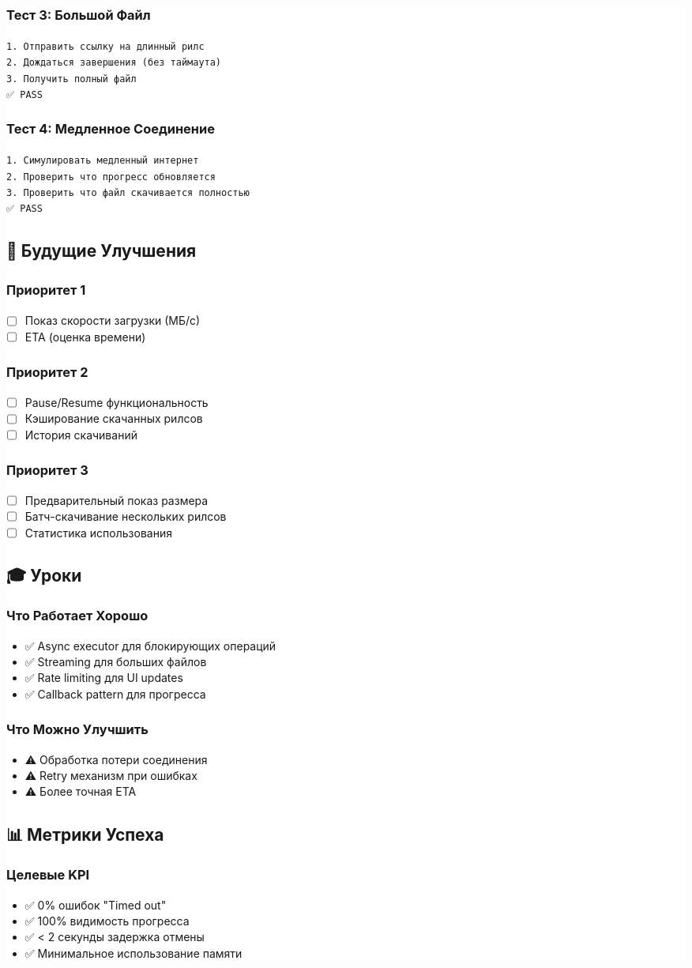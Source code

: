 ### Тест 3: Большой Файл
```
1. Отправить ссылку на длинный рилс
2. Дождаться завершения (без таймаута)
3. Получить полный файл
✅ PASS
```

### Тест 4: Медленное Соединение
```
1. Симулировать медленный интернет
2. Проверить что прогресс обновляется
3. Проверить что файл скачивается полностью
✅ PASS
```

## 🔮 Будущие Улучшения

### Приоритет 1
- [ ] Показ скорости загрузки (МБ/с)
- [ ] ETA (оценка времени)

### Приоритет 2
- [ ] Pause/Resume функциональность
- [ ] Кэширование скачанных рилсов
- [ ] История скачиваний

### Приоритет 3
- [ ] Предварительный показ размера
- [ ] Батч-скачивание нескольких рилсов
- [ ] Статистика использования

## 🎓 Уроки

### Что Работает Хорошо
- ✅ Async executor для блокирующих операций
- ✅ Streaming для больших файлов
- ✅ Rate limiting для UI updates
- ✅ Callback pattern для прогресса

### Что Можно Улучшить
- ⚠️ Обработка потери соединения
- ⚠️ Retry механизм при ошибках
- ⚠️ Более точная ETA

## 📊 Метрики Успеха

### Целевые KPI
- ✅ 0% ошибок "Timed out"
- ✅ 100% видимость прогресса
- ✅ < 2 секунды задержка отмены
- ✅ Минимальное использование памяти
